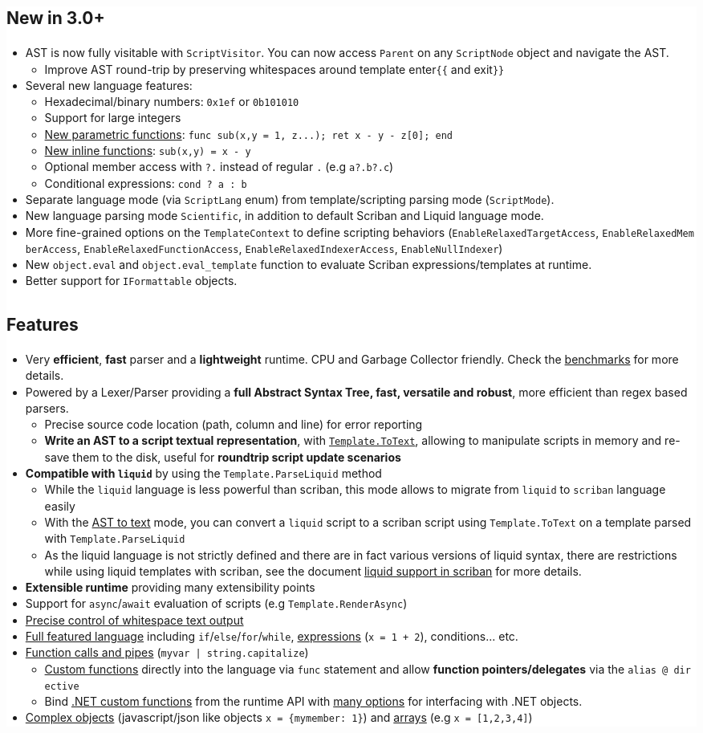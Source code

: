## New in 3.0+

- AST is now fully visitable with `ScriptVisitor`. You can now access `Parent` on any `ScriptNode` object and navigate the AST.
  - Improve AST round-trip by preserving whitespaces around template enter`{{` and exit`}}` 
- Several new language features:
  - Hexadecimal/binary numbers: `0x1ef` or `0b101010`
  - Support for large integers
  - [New parametric functions](https://github.com/scriban/scriban/blob/master/doc/language.md#72-parametric-functions): `func sub(x,y = 1, z...); ret x - y - z[0]; end`
  - [New inline functions](https://github.com/scriban/scriban/blob/master/doc/language.md#73-inline-functions): `sub(x,y) = x - y`
  - Optional member access with `?.` instead of regular `.` (e.g `a?.b?.c`)
  - Conditional expressions: `cond ? a : b`
- Separate language mode (via `ScriptLang` enum) from template/scripting parsing mode (`ScriptMode`).
- New language parsing mode `Scientific`, in addition to default Scriban and Liquid language mode.
- More fine-grained options on the `TemplateContext` to define scripting behaviors (`EnableRelaxedTargetAccess`, `EnableRelaxedMemberAccess`, `EnableRelaxedFunctionAccess`, `EnableRelaxedIndexerAccess`, `EnableNullIndexer`)
- New `object.eval` and `object.eval_template` function to evaluate Scriban expressions/templates at runtime.
- Better support for `IFormattable` objects.   
  
## Features

- Very **efficient**, **fast** parser and a **lightweight** runtime. CPU and Garbage Collector friendly. Check the [benchmarks](https://github.com/scriban/scriban/blob/master/doc/benchmarks.md) for more details.
- Powered by a Lexer/Parser providing a **full Abstract Syntax Tree, fast, versatile and robust**, more efficient than regex based parsers.
  - Precise source code location (path, column and line) for error reporting
  - **Write an AST to a script textual representation**, with [`Template.ToText`](https://github.com/scriban/scriban/blob/master/doc/runtime.md#ast-to-text), allowing to manipulate scripts in memory and re-save them to the disk, useful for **roundtrip script update scenarios**
- **Compatible with `liquid`** by using the `Template.ParseLiquid` method
  - While the `liquid` language is less powerful than scriban, this mode allows to migrate from `liquid` to `scriban` language easily
  - With the [AST to text](https://github.com/scriban/scriban/blob/master/doc/runtime.md#ast-to-text) mode, you can convert a `liquid` script to a scriban script using `Template.ToText` on a template parsed with `Template.ParseLiquid`
  - As the liquid language is not strictly defined and there are in fact various versions of liquid syntax, there are restrictions while using liquid templates with scriban, see the document [liquid support in scriban](https://github.com/scriban/scriban/blob/master/doc/liquid-support.md) for more details.
- **Extensible runtime** providing many extensibility points
- Support for `async`/`await` evaluation of scripts (e.g `Template.RenderAsync`)
- [Precise control of whitespace text output](https://github.com/scriban/scriban/blob/master/doc/language.md#14-whitespace-control)
- [Full featured language](https://github.com/scriban/scriban/blob/master/doc/language.md) including `if`/`else`/`for`/`while`, [expressions](https://github.com/scriban/scriban/blob/master/doc/language.md#8-expressions) (`x = 1 + 2`), conditions... etc.
- [Function calls and pipes](https://github.com/scriban/scriban/blob/master/doc/language.md#89-function-call-expression) (`myvar | string.capitalize`)
  - [Custom functions](https://github.com/scriban/scriban/blob/master/doc/language.md#7-functions) directly into the language via `func` statement and allow **function pointers/delegates** via the `alias @ directive`
  - Bind [.NET custom functions](https://github.com/scriban/scriban/blob/master/doc/runtime.md#imports-functions-from-a-net-class) from the runtime API with [many options](https://github.com/scriban/scriban/blob/master/doc/runtime.md#the-scriptobject) for interfacing with .NET objects.
- [Complex objects](https://github.com/scriban/scriban/blob/master/doc/language.md#5-objects) (javascript/json like objects `x = {mymember: 1}`) and [arrays](https://github.com/scriban/scriban/blob/master/doc/language.md#6-arrays) (e.g `x = [1,2,3,4]`)